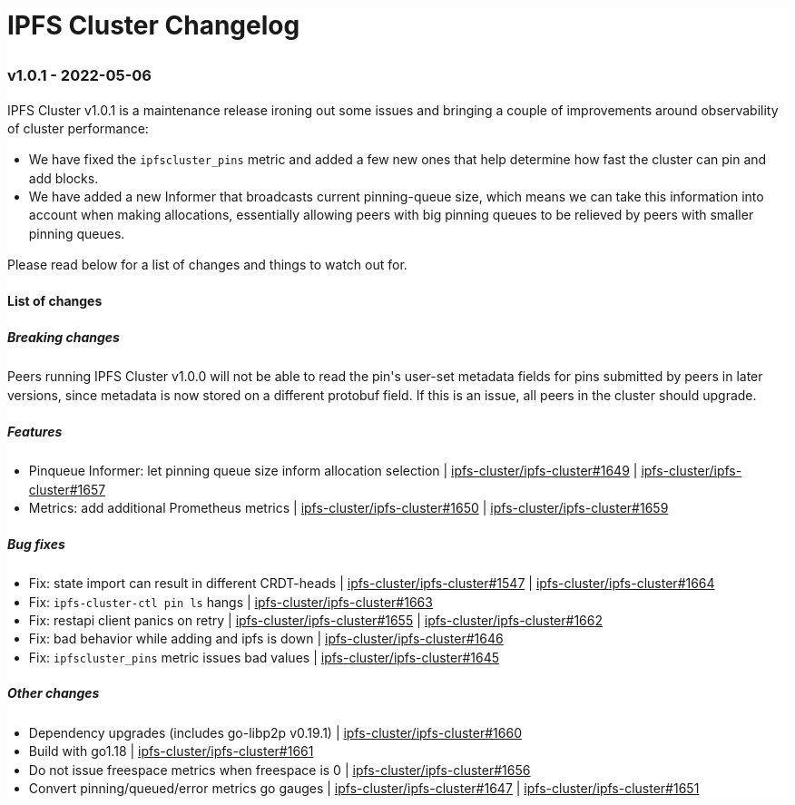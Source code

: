 # IPFS Cluster Changelog

### v1.0.1 - 2022-05-06

IPFS Cluster v1.0.1 is a maintenance release ironing out some issues and
bringing a couple of improvements around observability of cluster performance:

* We have fixed the `ipfscluster_pins` metric and added a few new ones that
  help determine how fast the cluster can pin and add blocks.
* We have added a new Informer that broadcasts current pinning-queue size,
  which means we can take this information into account when making
  allocations, essentially allowing peers with big pinning queues to be
  relieved by peers with smaller pinning queues.

Please read below for a list of changes and things to watch out for.

#### List of changes

##### Breaking changes

Peers running IPFS Cluster v1.0.0 will not be able to read the pin's user-set
metadata fields for pins submitted by peers in later versions, since metadata
is now stored on a different protobuf field. If this is an issue, all peers in
the cluster should upgrade.

##### Features

* Pinqueue Informer: let pinning queue size inform allocation selection | [ipfs-cluster/ipfs-cluster#1649](https://github.com/ipfs-cluster/ipfs-cluster/issues/1649) | [ipfs-cluster/ipfs-cluster#1657](https://github.com/ipfs-cluster/ipfs-cluster/issues/1657)
* Metrics: add additional Prometheus metrics | [ipfs-cluster/ipfs-cluster#1650](https://github.com/ipfs-cluster/ipfs-cluster/issues/1650) | [ipfs-cluster/ipfs-cluster#1659](https://github.com/ipfs-cluster/ipfs-cluster/issues/1659)

##### Bug fixes

* Fix: state import can result in different CRDT-heads | [ipfs-cluster/ipfs-cluster#1547](https://github.com/ipfs-cluster/ipfs-cluster/issues/1547) | [ipfs-cluster/ipfs-cluster#1664](https://github.com/ipfs-cluster/ipfs-cluster/issues/1664)
* Fix: `ipfs-cluster-ctl pin ls` hangs | [ipfs-cluster/ipfs-cluster#1663](https://github.com/ipfs-cluster/ipfs-cluster/issues/1663)
* Fix: restapi client panics on retry | [ipfs-cluster/ipfs-cluster#1655](https://github.com/ipfs-cluster/ipfs-cluster/issues/1655) | [ipfs-cluster/ipfs-cluster#1662](https://github.com/ipfs-cluster/ipfs-cluster/issues/1662)
* Fix: bad behavior while adding and ipfs is down | [ipfs-cluster/ipfs-cluster#1646](https://github.com/ipfs-cluster/ipfs-cluster/issues/1646)
* Fix: `ipfscluster_pins` metric issues bad values | [ipfs-cluster/ipfs-cluster#1645](https://github.com/ipfs-cluster/ipfs-cluster/issues/1645)

##### Other changes

* Dependency upgrades (includes go-libp2p v0.19.1) | [ipfs-cluster/ipfs-cluster#1660](https://github.com/ipfs-cluster/ipfs-cluster/issues/1660)
* Build with go1.18 | [ipfs-cluster/ipfs-cluster#1661](https://github.com/ipfs-cluster/ipfs-cluster/issues/1661)
* Do not issue freespace metrics when freespace is 0 | [ipfs-cluster/ipfs-cluster#1656](https://github.com/ipfs-cluster/ipfs-cluster/issues/1656)
* Convert pinning/queued/error metrics go gauges | [ipfs-cluster/ipfs-cluster#1647](https://github.com/ipfs-cluster/ipfs-cluster/issues/1647) | [ipfs-cluster/ipfs-cluster#1651](https://github.com/ipfs-cluster/ipfs-cluster/issues/1651)
